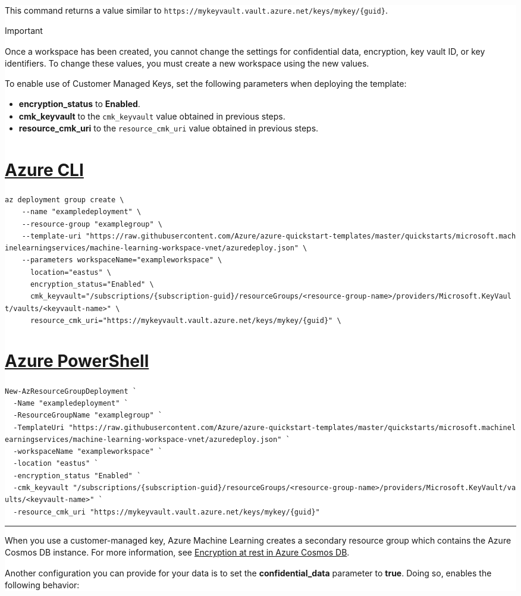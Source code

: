   This command returns a value similar to `https://mykeyvault.vault.azure.net/keys/mykey/{guid}`.    

> [!IMPORTANT]    
> Once a workspace has been created, you cannot change the settings for confidential data, encryption, key vault ID, or key identifiers. To change these values, you must create a new workspace using the new values.

To enable use of Customer Managed Keys, set the following parameters when deploying the template:

* __encryption_status__ to __Enabled__.
* __cmk_keyvault__ to the `cmk_keyvault` value obtained in previous steps.
* __resource_cmk_uri__ to the `resource_cmk_uri` value obtained in previous steps.

# [Azure CLI](#tab/azcli)

```azurecli
az deployment group create \
    --name "exampledeployment" \
    --resource-group "examplegroup" \
    --template-uri "https://raw.githubusercontent.com/Azure/azure-quickstart-templates/master/quickstarts/microsoft.machinelearningservices/machine-learning-workspace-vnet/azuredeploy.json" \
    --parameters workspaceName="exampleworkspace" \
      location="eastus" \
      encryption_status="Enabled" \
      cmk_keyvault="/subscriptions/{subscription-guid}/resourceGroups/<resource-group-name>/providers/Microsoft.KeyVault/vaults/<keyvault-name>" \
      resource_cmk_uri="https://mykeyvault.vault.azure.net/keys/mykey/{guid}" \
```

# [Azure PowerShell](#tab/azpowershell)

```azurepowershell
New-AzResourceGroupDeployment `
  -Name "exampledeployment" `
  -ResourceGroupName "examplegroup" `
  -TemplateUri "https://raw.githubusercontent.com/Azure/azure-quickstart-templates/master/quickstarts/microsoft.machinelearningservices/machine-learning-workspace-vnet/azuredeploy.json" `
  -workspaceName "exampleworkspace" `
  -location "eastus" `
  -encryption_status "Enabled" `
  -cmk_keyvault "/subscriptions/{subscription-guid}/resourceGroups/<resource-group-name>/providers/Microsoft.KeyVault/vaults/<keyvault-name>" `
  -resource_cmk_uri "https://mykeyvault.vault.azure.net/keys/mykey/{guid}"
```
---

When you use a customer-managed key, Azure Machine Learning creates a secondary resource group which contains the Azure Cosmos DB instance. For more information, see [Encryption at rest in Azure Cosmos DB](concept-data-encryption.md#encryption-at-rest).

Another configuration you can provide for your data is to set the __confidential_data__ parameter to __true__. Doing so, enables the following behavior:
